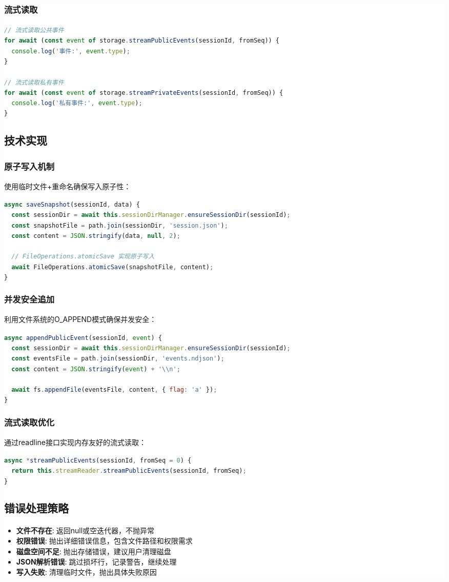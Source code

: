 ### 流式读取
```javascript
// 流式读取公共事件
for await (const event of storage.streamPublicEvents(sessionId, fromSeq)) {
  console.log('事件:', event.type);
}

// 流式读取私有事件
for await (const event of storage.streamPrivateEvents(sessionId, fromSeq)) {
  console.log('私有事件:', event.type);
}
```

## 技术实现

### 原子写入机制
使用临时文件+重命名确保写入原子性：
```javascript
async saveSnapshot(sessionId, data) {
  const sessionDir = await this.sessionDirManager.ensureSessionDir(sessionId);
  const snapshotFile = path.join(sessionDir, 'session.json');
  const content = JSON.stringify(data, null, 2);
  
  // FileOperations.atomicSave 实现原子写入
  await FileOperations.atomicSave(snapshotFile, content);
}
```

### 并发安全追加
利用文件系统的O_APPEND模式确保并发安全：
```javascript
async appendPublicEvent(sessionId, event) {
  const sessionDir = await this.sessionDirManager.ensureSessionDir(sessionId);
  const eventsFile = path.join(sessionDir, 'events.ndjson');
  const content = JSON.stringify(event) + '\\n';
  
  await fs.appendFile(eventsFile, content, { flag: 'a' });
}
```

### 流式读取优化
通过readline接口实现内存友好的流式读取：
```javascript
async *streamPublicEvents(sessionId, fromSeq = 0) {
  return this.streamReader.streamPublicEvents(sessionId, fromSeq);
}
```

## 错误处理策略
- **文件不存在**: 返回null或空迭代器，不抛异常
- **权限错误**: 抛出详细错误信息，包含文件路径和权限需求
- **磁盘空间不足**: 抛出存储错误，建议用户清理磁盘
- **JSON解析错误**: 跳过损坏行，记录警告，继续处理
- **写入失败**: 清理临时文件，抛出具体失败原因
